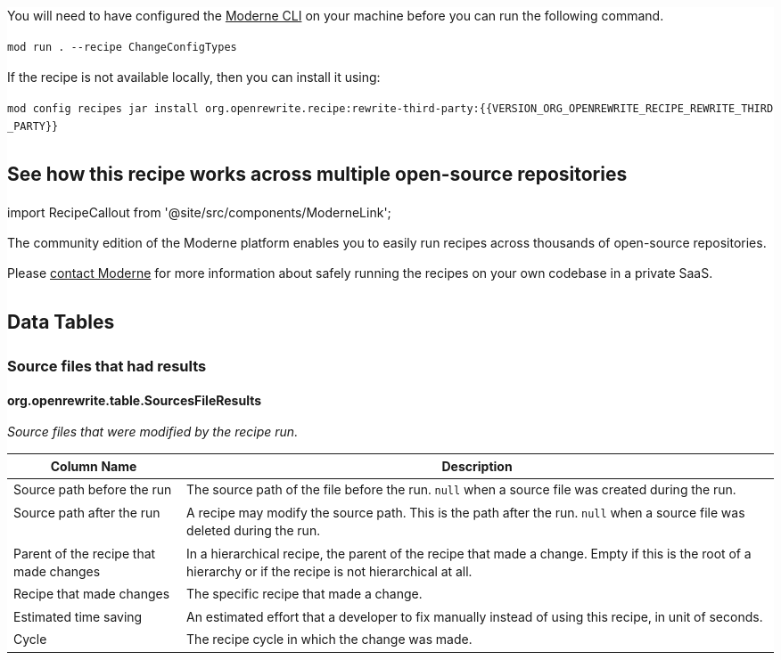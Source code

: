 You will need to have configured the [Moderne CLI](https://docs.moderne.io/user-documentation/moderne-cli/getting-started/cli-intro) on your machine before you can run the following command.

```shell title="shell"
mod run . --recipe ChangeConfigTypes
```

If the recipe is not available locally, then you can install it using:
```shell
mod config recipes jar install org.openrewrite.recipe:rewrite-third-party:{{VERSION_ORG_OPENREWRITE_RECIPE_REWRITE_THIRD_PARTY}}
```
</TabItem>
</Tabs>

## See how this recipe works across multiple open-source repositories

import RecipeCallout from '@site/src/components/ModerneLink';

<RecipeCallout link="https://app.moderne.io/recipes/software.amazon.awssdk.v2migration.ChangeConfigTypes" />

The community edition of the Moderne platform enables you to easily run recipes across thousands of open-source repositories.

Please [contact Moderne](https://moderne.io/product) for more information about safely running the recipes on your own codebase in a private SaaS.
## Data Tables

<Tabs groupId="data-tables">
<TabItem value="org.openrewrite.table.SourcesFileResults" label="SourcesFileResults">

### Source files that had results
**org.openrewrite.table.SourcesFileResults**

_Source files that were modified by the recipe run._

| Column Name | Description |
| ----------- | ----------- |
| Source path before the run | The source path of the file before the run. `null` when a source file was created during the run. |
| Source path after the run | A recipe may modify the source path. This is the path after the run. `null` when a source file was deleted during the run. |
| Parent of the recipe that made changes | In a hierarchical recipe, the parent of the recipe that made a change. Empty if this is the root of a hierarchy or if the recipe is not hierarchical at all. |
| Recipe that made changes | The specific recipe that made a change. |
| Estimated time saving | An estimated effort that a developer to fix manually instead of using this recipe, in unit of seconds. |
| Cycle | The recipe cycle in which the change was made. |

</TabItem>

<TabItem value="org.openrewrite.table.SourcesFileErrors" label="SourcesFileErrors">

